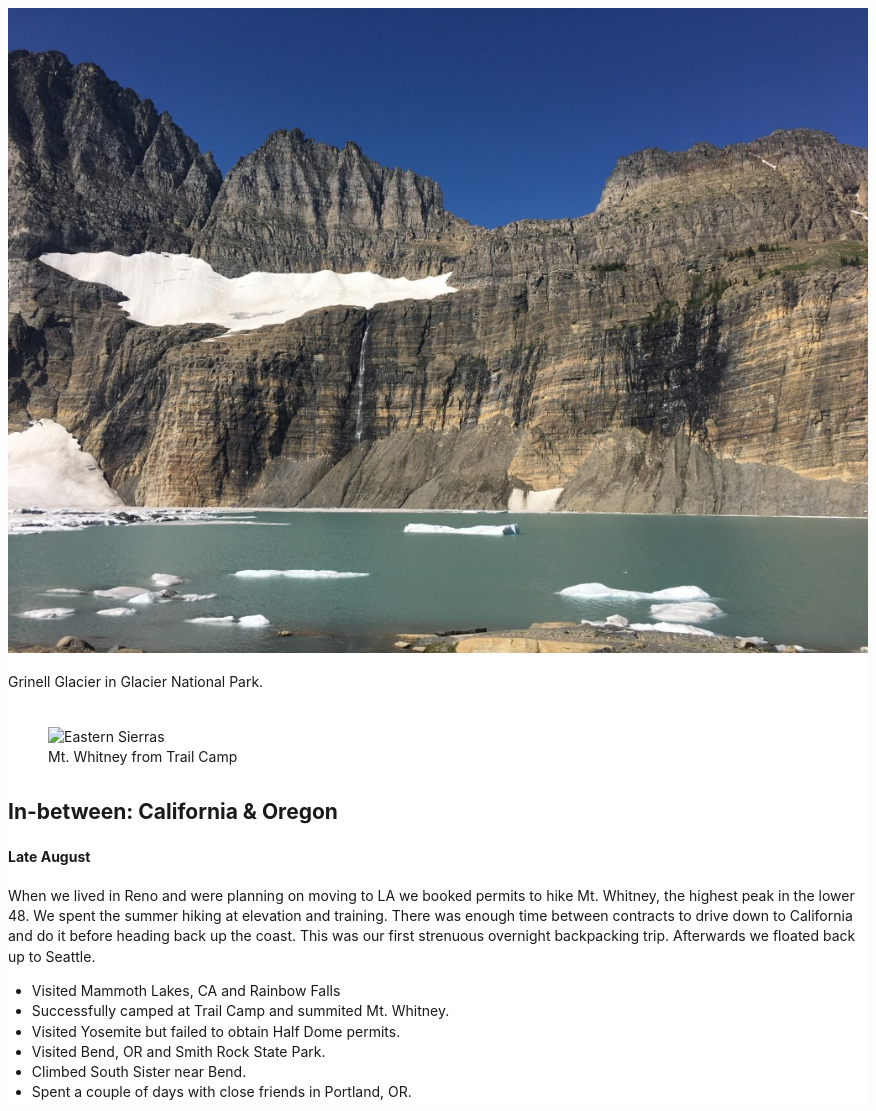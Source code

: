 ![Grinell Glacier](/images/2016-year-review/grinell-glacier.jpg)
<figcaption>Grinell Glacier in Glacier National Park.</figcaption>
<br />

<figure class="full-width">
    <img src="/images/2016-year-review/whitney-pano.jpg" alt="Eastern Sierras" />
    <figcaption>Mt. Whitney from Trail Camp</figcaption>
</figure>

## In-between: California &amp; Oregon
<h4 class="light-grey">Late August</h4>

When we lived in Reno and were planning on moving to LA we booked permits to hike Mt. Whitney, the highest peak in the lower 48. We spent the summer hiking at elevation and training. There was enough time between contracts to drive down to California and do it before heading back up the coast. This was our first strenuous overnight backpacking trip. Afterwards we floated back up to Seattle.

* Visited Mammoth Lakes, CA and Rainbow Falls
* Successfully camped at Trail Camp and summited Mt. Whitney.
* Visited Yosemite but failed to obtain Half Dome permits.
* Visited Bend, OR and Smith Rock State Park.
* Climbed South Sister near Bend.
* Spent a couple of days with close friends in Portland, OR.
